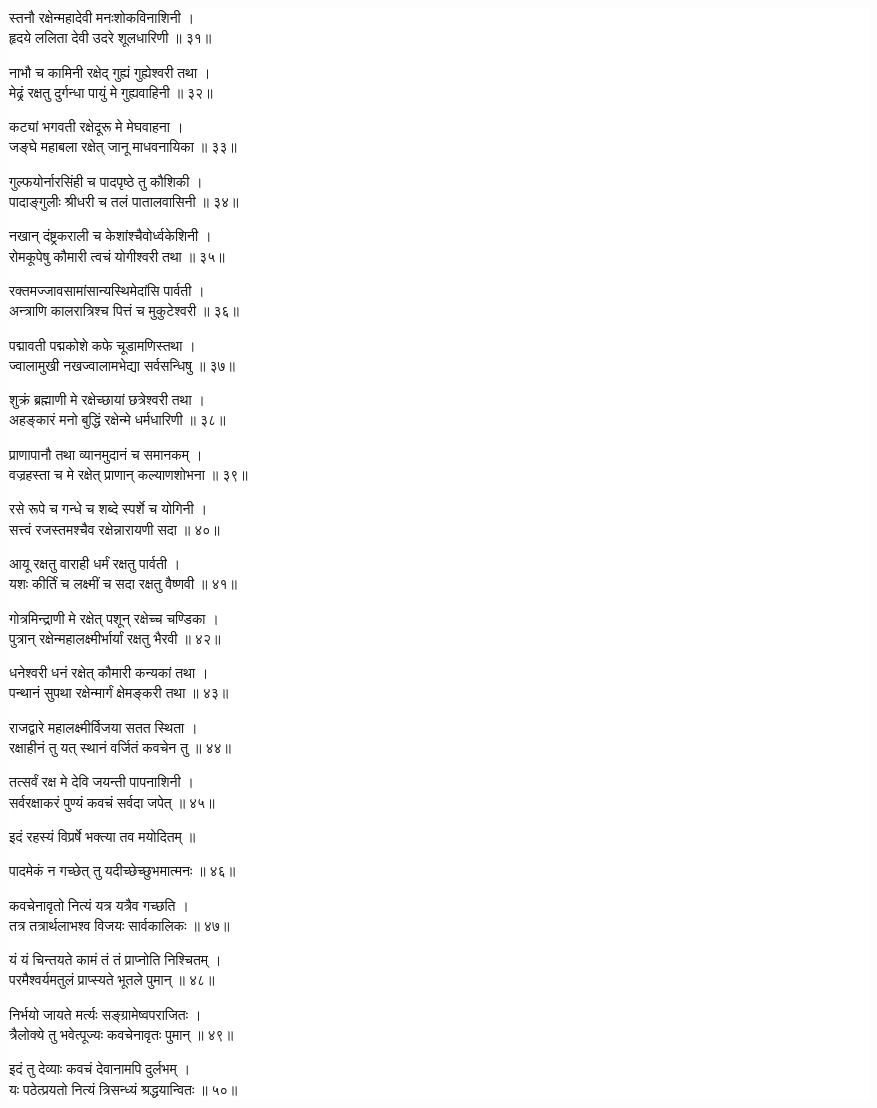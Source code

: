 स्तनौ रक्षेन्महादेवी मनःशोकविनाशिनी ।  
हृदये ललिता देवी उदरे शूलधारिणी ॥ ३१॥  
  
नाभौ च कामिनी रक्षेद् गुह्यं गुह्येश्वरी तथा ।  
मेढ्रं रक्षतु दुर्गन्धा पायुं मे गुह्यवाहिनी ॥ ३२॥  
  
कट्यां भगवती रक्षेदूरू मे मेघवाहना ।  
जङ्घे महाबला रक्षेत् जानू माधवनायिका ॥ ३३॥  
  
गुल्फयोर्नारसिंही च पादपृष्ठे तु कौशिकी ।  
पादाङ्गुलीः श्रीधरी च तलं पातालवासिनी ॥ ३४॥  
  
नखान् दंष्ट्रकराली च केशांश्चैवोर्ध्वकेशिनी ।  
रोमकूपेषु कौमारी त्वचं योगीश्वरी तथा ॥ ३५॥  
  
रक्तमज्जावसामांसान्यस्थिमेदांसि पार्वती ।  
अन्त्राणि कालरात्रिश्च पित्तं च मुकुटेश्वरी ॥ ३६॥  
  
पद्मावती पद्मकोशे कफे चूडामणिस्तथा ।  
ज्वालामुखी नखज्वालामभेद्या सर्वसन्धिषु ॥ ३७॥  
  
शुक्रं ब्रह्माणी मे रक्षेच्छायां छत्रेश्वरी तथा ।  
अहङ्कारं मनो बुद्धिं रक्षेन्मे धर्मधारिणी ॥ ३८॥  
  
प्राणापानौ तथा व्यानमुदानं च समानकम् ।  
वज्रहस्ता च मे रक्षेत् प्राणान् कल्याणशोभना ॥ ३९॥  
  
रसे रूपे च गन्धे च शब्दे स्पर्शे च योगिनी ।  
सत्त्वं रजस्तमश्चैव रक्षेन्नारायणी सदा ॥ ४०॥  
  
आयू रक्षतु वाराही धर्मं रक्षतु पार्वती ।  
यशः कीर्तिं च लक्ष्मीं च सदा रक्षतु वैष्णवी ॥ ४१॥  
  
गोत्रमिन्द्राणी मे रक्षेत् पशून् रक्षेच्च चण्डिका ।  
पुत्रान् रक्षेन्महालक्ष्मीर्भार्यां रक्षतु भैरवी ॥ ४२॥  
  
धनेश्वरी धनं रक्षेत् कौमारी कन्यकां तथा ।  
पन्थानं सुपथा रक्षेन्मार्गं क्षेमङ्करी तथा ॥ ४३॥  
  
राजद्वारे महालक्ष्मीर्विजया सतत स्थिता ।  
रक्षाहीनं तु यत् स्थानं वर्जितं कवचेन तु ॥ ४४॥  
  
तत्सर्वं रक्ष मे देवि जयन्ती पापनाशिनी ।  
सर्वरक्षाकरं पुण्यं कवचं सर्वदा जपेत् ॥ ४५॥  
  
इदं रहस्यं विप्रर्षे भक्त्या तव मयोदितम् ॥  
  
पादमेकं न गच्छेत् तु यदीच्छेच्छुभमात्मनः ॥ ४६॥  
  
कवचेनावृतो नित्यं यत्र यत्रैव गच्छति ।  
तत्र तत्रार्थलाभश्व विजयः सार्वकालिकः ॥ ४७॥  
  
यं यं चिन्तयते कामं तं तं प्राप्नोति निश्चितम् ।  
परमैश्वर्यमतुलं प्राप्स्यते भूतले पुमान् ॥ ४८॥  
  
निर्भयो जायते मर्त्यः सङ्ग्रामेष्वपराजितः ।  
त्रैलोक्ये तु भवेत्पूज्यः कवचेनावृतः पुमान् ॥ ४९॥  
  
इदं तु देव्याः कवचं देवानामपि दुर्लभम् ।  
यः पठेत्प्रयतो नित्यं त्रिसन्ध्यं श्रद्धयान्वितः ॥ ५०॥  
  